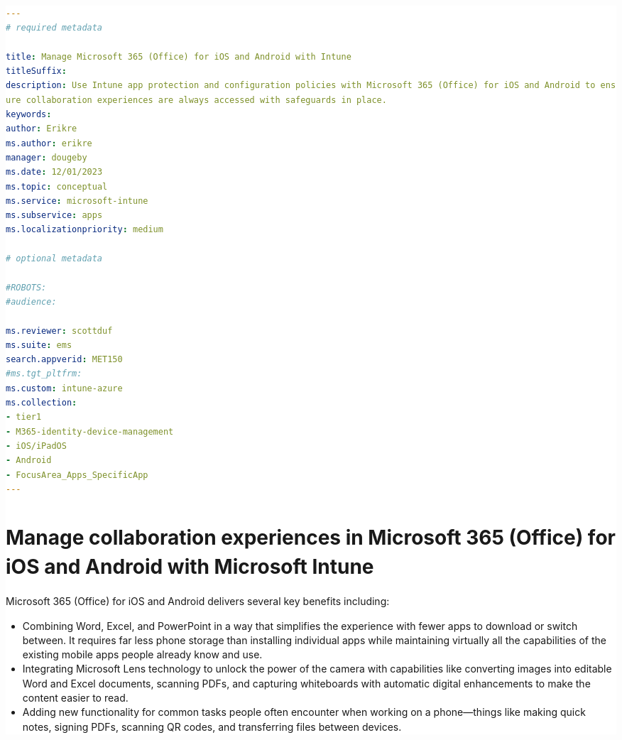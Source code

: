 ```yaml
---
# required metadata

title: Manage Microsoft 365 (Office) for iOS and Android with Intune 
titleSuffix: 
description: Use Intune app protection and configuration policies with Microsoft 365 (Office) for iOS and Android to ensure collaboration experiences are always accessed with safeguards in place. 
keywords:
author: Erikre
ms.author: erikre
manager: dougeby
ms.date: 12/01/2023
ms.topic: conceptual
ms.service: microsoft-intune
ms.subservice: apps
ms.localizationpriority: medium

# optional metadata

#ROBOTS:
#audience:

ms.reviewer: scottduf
ms.suite: ems
search.appverid: MET150
#ms.tgt_pltfrm:
ms.custom: intune-azure
ms.collection:
- tier1
- M365-identity-device-management
- iOS/iPadOS
- Android
- FocusArea_Apps_SpecificApp
---
```


# Manage collaboration experiences in Microsoft 365 (Office) for iOS and Android with Microsoft Intune

Microsoft 365 (Office) for iOS and Android delivers several key benefits including:

- Combining Word, Excel, and PowerPoint in a way that simplifies the experience with fewer apps to download or switch between. It requires far less phone storage than installing individual apps while maintaining virtually all the capabilities of the existing mobile apps people already know and use.
- Integrating Microsoft Lens technology to unlock the power of the camera with capabilities like converting images into editable Word and Excel documents, scanning PDFs, and capturing whiteboards with automatic digital enhancements to make the content easier to read.
- Adding new functionality for common tasks people often encounter when working on a phone—things like making quick notes, signing PDFs, scanning QR codes, and transferring files between devices.
